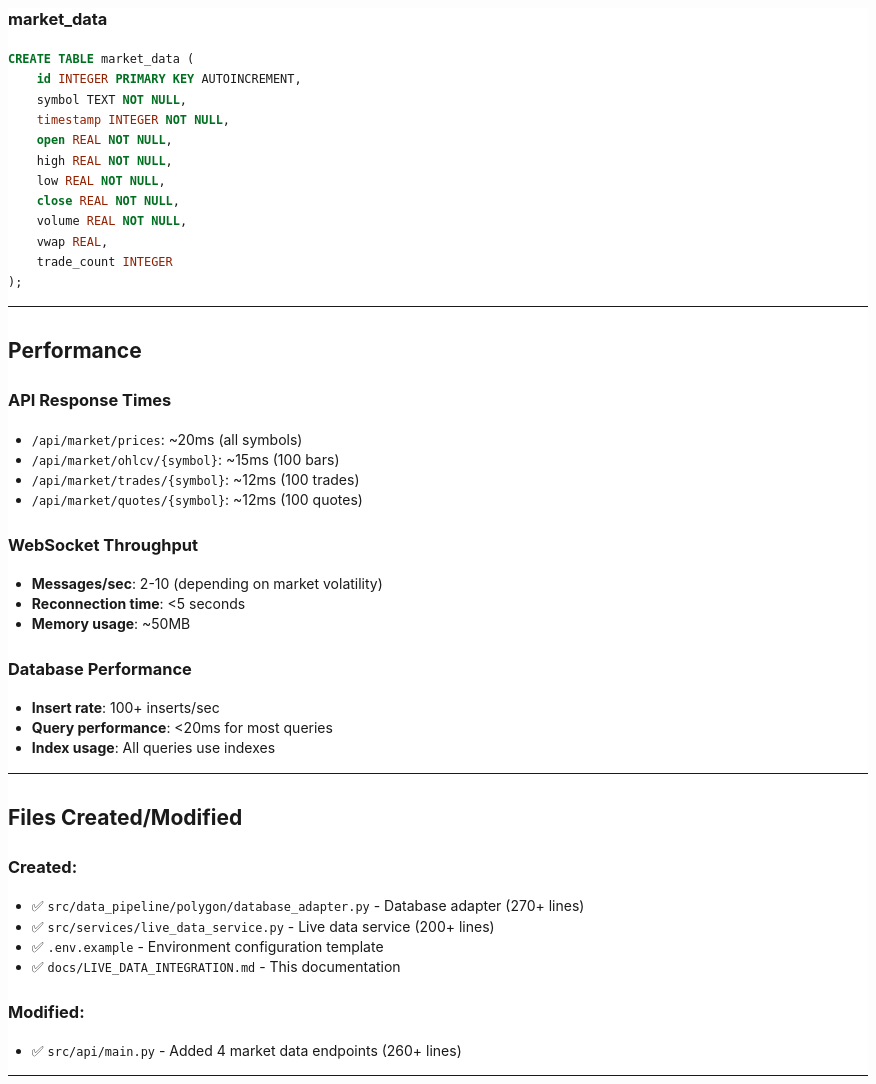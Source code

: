 ### market_data

```sql
CREATE TABLE market_data (
    id INTEGER PRIMARY KEY AUTOINCREMENT,
    symbol TEXT NOT NULL,
    timestamp INTEGER NOT NULL,
    open REAL NOT NULL,
    high REAL NOT NULL,
    low REAL NOT NULL,
    close REAL NOT NULL,
    volume REAL NOT NULL,
    vwap REAL,
    trade_count INTEGER
);
```

---

## Performance

### API Response Times
- `/api/market/prices`: ~20ms (all symbols)
- `/api/market/ohlcv/{symbol}`: ~15ms (100 bars)
- `/api/market/trades/{symbol}`: ~12ms (100 trades)
- `/api/market/quotes/{symbol}`: ~12ms (100 quotes)

### WebSocket Throughput
- **Messages/sec**: 2-10 (depending on market volatility)
- **Reconnection time**: <5 seconds
- **Memory usage**: ~50MB

### Database Performance
- **Insert rate**: 100+ inserts/sec
- **Query performance**: <20ms for most queries
- **Index usage**: All queries use indexes

---

## Files Created/Modified

### Created:
- ✅ `src/data_pipeline/polygon/database_adapter.py` - Database adapter (270+ lines)
- ✅ `src/services/live_data_service.py` - Live data service (200+ lines)
- ✅ `.env.example` - Environment configuration template
- ✅ `docs/LIVE_DATA_INTEGRATION.md` - This documentation

### Modified:
- ✅ `src/api/main.py` - Added 4 market data endpoints (260+ lines)

---